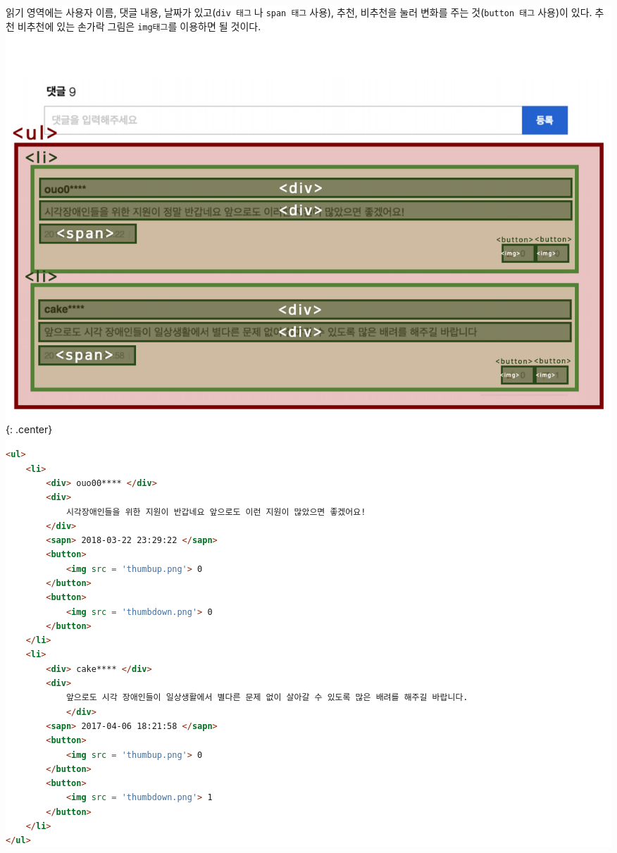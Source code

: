 읽기 영역에는 사용자 이름, 댓글 내용, 날짜가 있고(`div 태그` 나 `span 태그` 사용), 추천, 비추천을 눌러 변화를 주는 것(`button 태그` 사용)이 있다. 추천 비추천에 있는 손가락 그림은 `img태그`를 이용하면 될 것이다.

![title](/assets/img/JS-TIL/TIL7/2020-05-20-JS-TIL7-21.png){: .center}

```html
<ul>
    <li>
        <div> ouo00**** </div>
        <div> 
            시각장애인들을 위한 지원이 반갑네요 앞으로도 이런 지원이 많았으면 좋겠어요! 
        </div>
        <sapn> 2018-03-22 23:29:22 </sapn>
        <button>
            <img src = 'thumbup.png'> 0
        </button>
        <button>
            <img src = 'thumbdown.png'> 0
        </button>
    </li>
    <li>
        <div> cake**** </div>
        <div> 
            앞으로도 시각 장애인들이 일상생활에서 별다른 문제 없이 살아갈 수 있도록 많은 배려를 해주길 바랍니다. 
            </div>
        <sapn> 2017-04-06 18:21:58 </sapn>
        <button>
            <img src = 'thumbup.png'> 0
        </button>
        <button>
            <img src = 'thumbdown.png'> 1
        </button>
    </li>
</ul>
```
